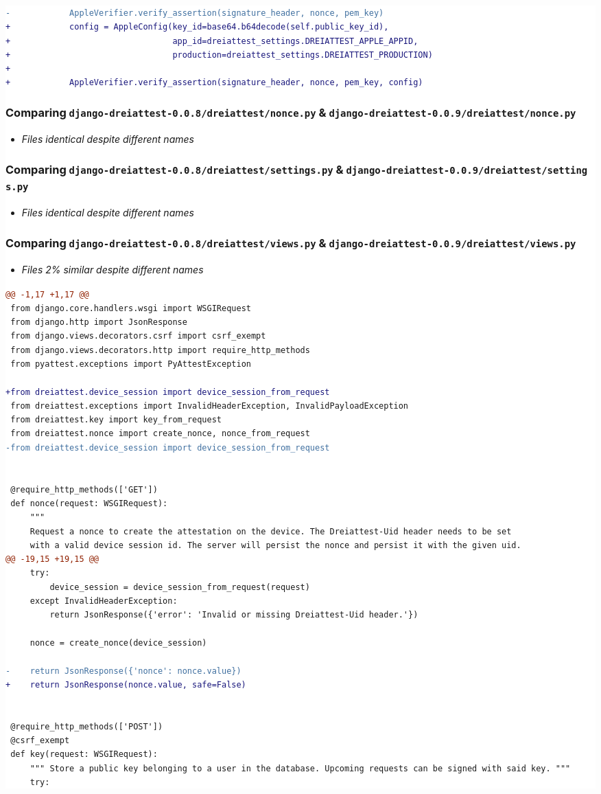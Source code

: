 ```diff
-            AppleVerifier.verify_assertion(signature_header, nonce, pem_key)
+            config = AppleConfig(key_id=base64.b64decode(self.public_key_id),
+                                 app_id=dreiattest_settings.DREIATTEST_APPLE_APPID,
+                                 production=dreiattest_settings.DREIATTEST_PRODUCTION)
+
+            AppleVerifier.verify_assertion(signature_header, nonce, pem_key, config)
```

### Comparing `django-dreiattest-0.0.8/dreiattest/nonce.py` & `django-dreiattest-0.0.9/dreiattest/nonce.py`

 * *Files identical despite different names*

### Comparing `django-dreiattest-0.0.8/dreiattest/settings.py` & `django-dreiattest-0.0.9/dreiattest/settings.py`

 * *Files identical despite different names*

### Comparing `django-dreiattest-0.0.8/dreiattest/views.py` & `django-dreiattest-0.0.9/dreiattest/views.py`

 * *Files 2% similar despite different names*

```diff
@@ -1,17 +1,17 @@
 from django.core.handlers.wsgi import WSGIRequest
 from django.http import JsonResponse
 from django.views.decorators.csrf import csrf_exempt
 from django.views.decorators.http import require_http_methods
 from pyattest.exceptions import PyAttestException
 
+from dreiattest.device_session import device_session_from_request
 from dreiattest.exceptions import InvalidHeaderException, InvalidPayloadException
 from dreiattest.key import key_from_request
 from dreiattest.nonce import create_nonce, nonce_from_request
-from dreiattest.device_session import device_session_from_request
 
 
 @require_http_methods(['GET'])
 def nonce(request: WSGIRequest):
     """
     Request a nonce to create the attestation on the device. The Dreiattest-Uid header needs to be set
     with a valid device session id. The server will persist the nonce and persist it with the given uid.
@@ -19,15 +19,15 @@
     try:
         device_session = device_session_from_request(request)
     except InvalidHeaderException:
         return JsonResponse({'error': 'Invalid or missing Dreiattest-Uid header.'})
 
     nonce = create_nonce(device_session)
 
-    return JsonResponse({'nonce': nonce.value})
+    return JsonResponse(nonce.value, safe=False)
 
 
 @require_http_methods(['POST'])
 @csrf_exempt
 def key(request: WSGIRequest):
     """ Store a public key belonging to a user in the database. Upcoming requests can be signed with said key. """
     try:
```
